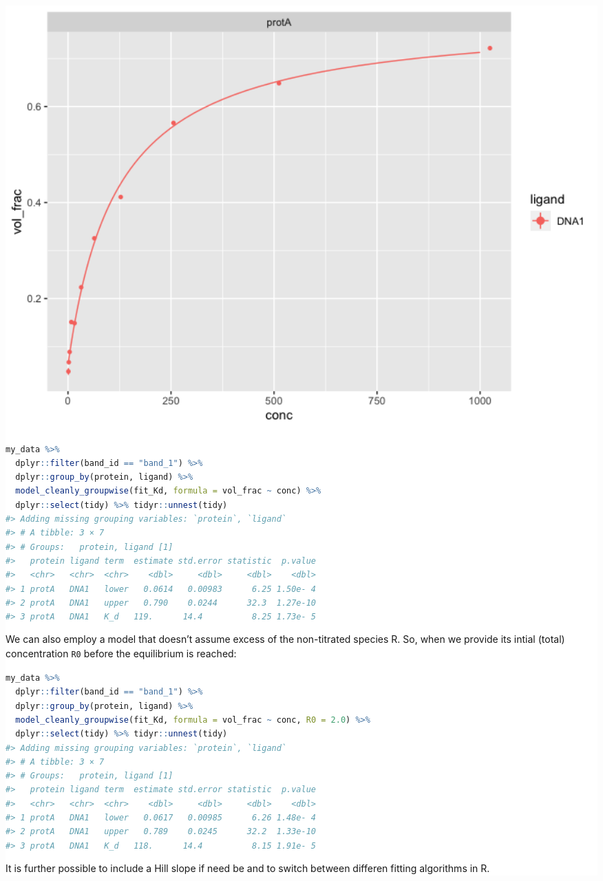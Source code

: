 <img src="man/figures/README-fitting-1.png" width="100%" />

``` r
my_data %>% 
  dplyr::filter(band_id == "band_1") %>% 
  dplyr::group_by(protein, ligand) %>% 
  model_cleanly_groupwise(fit_Kd, formula = vol_frac ~ conc) %>% 
  dplyr::select(tidy) %>% tidyr::unnest(tidy)
#> Adding missing grouping variables: `protein`, `ligand`
#> # A tibble: 3 × 7
#> # Groups:   protein, ligand [1]
#>   protein ligand term  estimate std.error statistic  p.value
#>   <chr>   <chr>  <chr>    <dbl>     <dbl>     <dbl>    <dbl>
#> 1 protA   DNA1   lower   0.0614   0.00983      6.25 1.50e- 4
#> 2 protA   DNA1   upper   0.790    0.0244      32.3  1.27e-10
#> 3 protA   DNA1   K_d   119.      14.4          8.25 1.73e- 5
```

We can also employ a model that doesn’t assume excess of the
non-titrated species R. So, when we provide its intial (total)
concentration `R0` before the equilibrium is reached:

``` r
my_data %>% 
  dplyr::filter(band_id == "band_1") %>% 
  dplyr::group_by(protein, ligand) %>% 
  model_cleanly_groupwise(fit_Kd, formula = vol_frac ~ conc, R0 = 2.0) %>% 
  dplyr::select(tidy) %>% tidyr::unnest(tidy)
#> Adding missing grouping variables: `protein`, `ligand`
#> # A tibble: 3 × 7
#> # Groups:   protein, ligand [1]
#>   protein ligand term  estimate std.error statistic  p.value
#>   <chr>   <chr>  <chr>    <dbl>     <dbl>     <dbl>    <dbl>
#> 1 protA   DNA1   lower   0.0617   0.00985      6.26 1.48e- 4
#> 2 protA   DNA1   upper   0.789    0.0245      32.2  1.33e-10
#> 3 protA   DNA1   K_d   118.      14.4          8.15 1.91e- 5
```

It is further possible to include a Hill slope if need be and to switch
between differen fitting algorithms in R.

